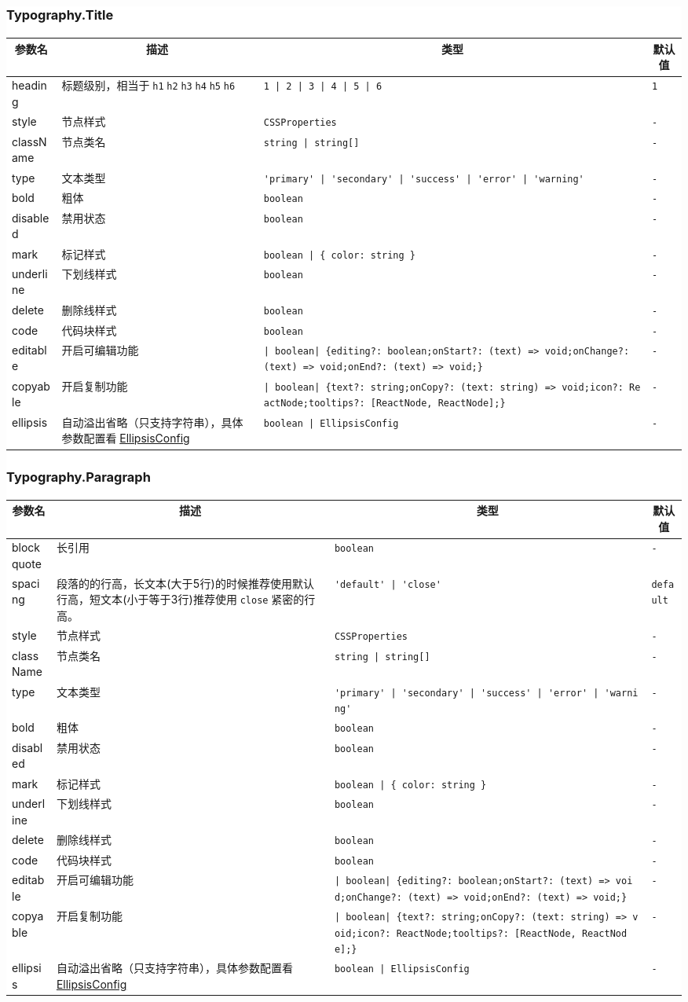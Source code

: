 ### Typography.Title

|参数名|描述|类型|默认值|
|---|---|---|---|
|heading|标题级别，相当于 `h1` `h2` `h3` `h4` `h5` `h6`|`1 \| 2 \| 3 \| 4 \| 5 \| 6`|`1`|
|style|节点样式|`CSSProperties`|`-`|
|className|节点类名|`string \| string[]`|`-`|
|type|文本类型|`'primary' \| 'secondary' \| 'success' \| 'error' \| 'warning'`|`-`|
|bold|粗体|`boolean`|`-`|
|disabled|禁用状态|`boolean`|`-`|
|mark|标记样式|`boolean \| { color: string }`|`-`|
|underline|下划线样式|`boolean`|`-`|
|delete|删除线样式|`boolean`|`-`|
|code|代码块样式|`boolean`|`-`|
|editable|开启可编辑功能|`\| boolean\| {editing?: boolean;onStart?: (text) => void;onChange?: (text) => void;onEnd?: (text) => void;}`|`-`|
|copyable|开启复制功能|`\| boolean\| {text?: string;onCopy?: (text: string) => void;icon?: ReactNode;tooltips?: [ReactNode, ReactNode];}`|`-`|
|ellipsis|自动溢出省略（只支持字符串），具体参数配置看 [EllipsisConfig](#ellipsisconfig)|`boolean \| EllipsisConfig`|`-`|

### Typography.Paragraph

|参数名|描述|类型|默认值|
|---|---|---|---|
|blockquote|长引用|`boolean`|`-`|
|spacing|段落的的行高，长文本(大于5行)的时候推荐使用默认行高，短文本(小于等于3行)推荐使用 `close` 紧密的行高。|`'default' \| 'close'`|`default`|
|style|节点样式|`CSSProperties`|`-`|
|className|节点类名|`string \| string[]`|`-`|
|type|文本类型|`'primary' \| 'secondary' \| 'success' \| 'error' \| 'warning'`|`-`|
|bold|粗体|`boolean`|`-`|
|disabled|禁用状态|`boolean`|`-`|
|mark|标记样式|`boolean \| { color: string }`|`-`|
|underline|下划线样式|`boolean`|`-`|
|delete|删除线样式|`boolean`|`-`|
|code|代码块样式|`boolean`|`-`|
|editable|开启可编辑功能|`\| boolean\| {editing?: boolean;onStart?: (text) => void;onChange?: (text) => void;onEnd?: (text) => void;}`|`-`|
|copyable|开启复制功能|`\| boolean\| {text?: string;onCopy?: (text: string) => void;icon?: ReactNode;tooltips?: [ReactNode, ReactNode];}`|`-`|
|ellipsis|自动溢出省略（只支持字符串），具体参数配置看 [EllipsisConfig](#ellipsisconfig)|`boolean \| EllipsisConfig`|`-`|
